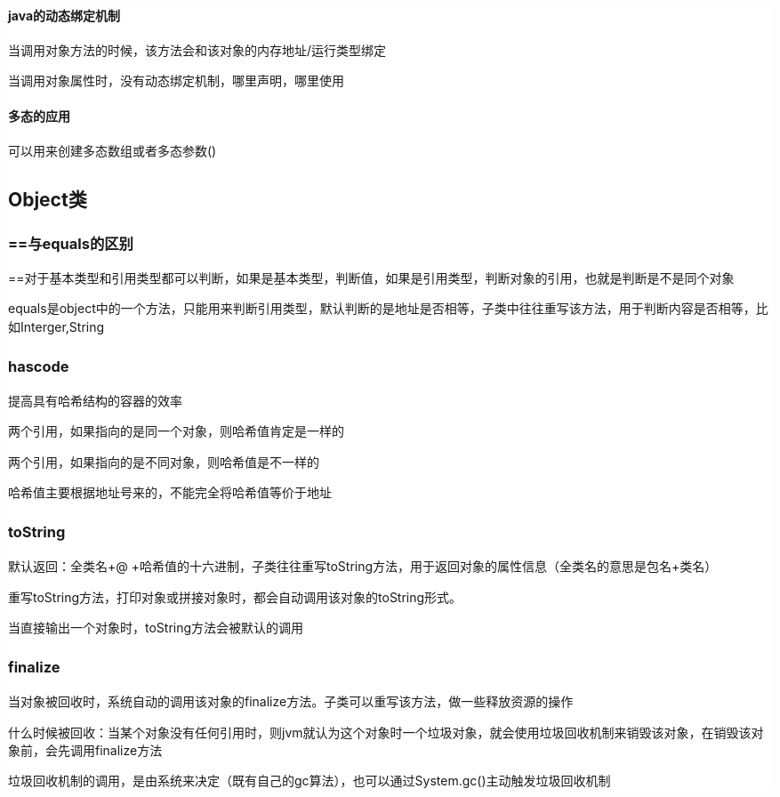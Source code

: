 #### java的动态绑定机制

当调用对象方法的时候，该方法会和该对象的内存地址/运行类型绑定

当调用对象属性时，没有动态绑定机制，哪里声明，哪里使用

#### 多态的应用

可以用来创建多态数组或者多态参数()

## Object类

### ==与equals的区别

==对于基本类型和引用类型都可以判断，如果是基本类型，判断值，如果是引用类型，判断对象的引用，也就是判断是不是同个对象

equals是object中的一个方法，只能用来判断引用类型，默认判断的是地址是否相等，子类中往往重写该方法，用于判断内容是否相等，比如Interger,String

### hascode


提高具有哈希结构的容器的效率

两个引用，如果指向的是同一个对象，则哈希值肯定是一样的

两个引用，如果指向的是不同对象，则哈希值是不一样的

哈希值主要根据地址号来的，不能完全将哈希值等价于地址

### toString

默认返回：全类名+@ +哈希值的十六进制，子类往往重写toString方法，用于返回对象的属性信息（全类名的意思是包名+类名）

重写toString方法，打印对象或拼接对象时，都会自动调用该对象的toString形式。

当直接输出一个对象时，toString方法会被默认的调用



### finalize

当对象被回收时，系统自动的调用该对象的finalize方法。子类可以重写该方法，做一些释放资源的操作

什么时候被回收：当某个对象没有任何引用时，则jvm就认为这个对象时一个垃圾对象，就会使用垃圾回收机制来销毁该对象，在销毁该对象前，会先调用finalize方法

垃圾回收机制的调用，是由系统来决定（既有自己的gc算法），也可以通过System.gc()主动触发垃圾回收机制
